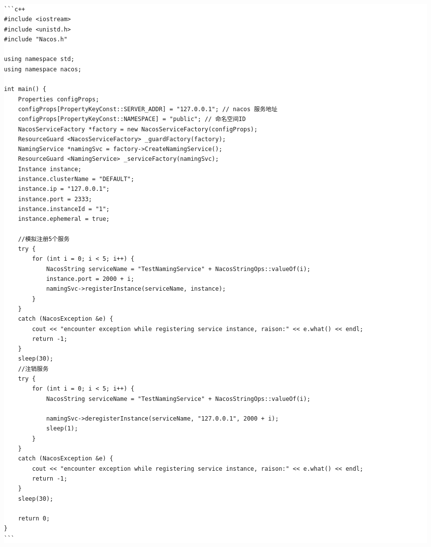     ```c++
    #include <iostream>
    #include <unistd.h>
    #include "Nacos.h"

    using namespace std;
    using namespace nacos;

    int main() {
        Properties configProps;
        configProps[PropertyKeyConst::SERVER_ADDR] = "127.0.0.1"; // nacos 服务地址
        configProps[PropertyKeyConst::NAMESPACE] = "public"; // 命名空间ID
        NacosServiceFactory *factory = new NacosServiceFactory(configProps);
        ResourceGuard <NacosServiceFactory> _guardFactory(factory);
        NamingService *namingSvc = factory->CreateNamingService();
        ResourceGuard <NamingService> _serviceFactory(namingSvc);
        Instance instance;
        instance.clusterName = "DEFAULT";
        instance.ip = "127.0.0.1";
        instance.port = 2333;
        instance.instanceId = "1";
        instance.ephemeral = true;

        //模拟注册5个服务
        try {
            for (int i = 0; i < 5; i++) {
                NacosString serviceName = "TestNamingService" + NacosStringOps::valueOf(i);
                instance.port = 2000 + i;
                namingSvc->registerInstance(serviceName, instance);
            }
        }
        catch (NacosException &e) {
            cout << "encounter exception while registering service instance, raison:" << e.what() << endl;
            return -1;
        }
        sleep(30);
        //注销服务
        try {
            for (int i = 0; i < 5; i++) {
                NacosString serviceName = "TestNamingService" + NacosStringOps::valueOf(i);

                namingSvc->deregisterInstance(serviceName, "127.0.0.1", 2000 + i);
                sleep(1);
            }
        }
        catch (NacosException &e) {
            cout << "encounter exception while registering service instance, raison:" << e.what() << endl;
            return -1;
        }
        sleep(30);

        return 0;
    }
    ```
